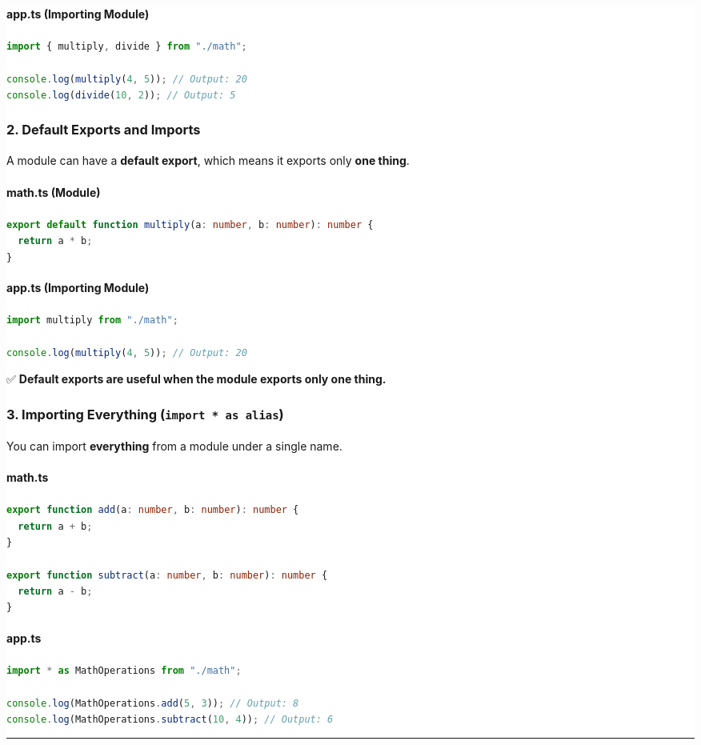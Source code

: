 #### **app.ts (Importing Module)**

```ts
import { multiply, divide } from "./math";

console.log(multiply(4, 5)); // Output: 20
console.log(divide(10, 2)); // Output: 5
```

### **2. Default Exports and Imports**

A module can have a **default export**, which means it exports only **one thing**.

#### **math.ts (Module)**

```ts
export default function multiply(a: number, b: number): number {
  return a * b;
}
```

#### **app.ts (Importing Module)**

```ts
import multiply from "./math";

console.log(multiply(4, 5)); // Output: 20
```

✅ **Default exports are useful when the module exports only one thing.**

### **3. Importing Everything (`import * as alias`)**

You can import **everything** from a module under a single name.

#### **math.ts**

```ts
export function add(a: number, b: number): number {
  return a + b;
}

export function subtract(a: number, b: number): number {
  return a - b;
}
```

#### **app.ts**

```ts
import * as MathOperations from "./math";

console.log(MathOperations.add(5, 3)); // Output: 8
console.log(MathOperations.subtract(10, 4)); // Output: 6
```

---